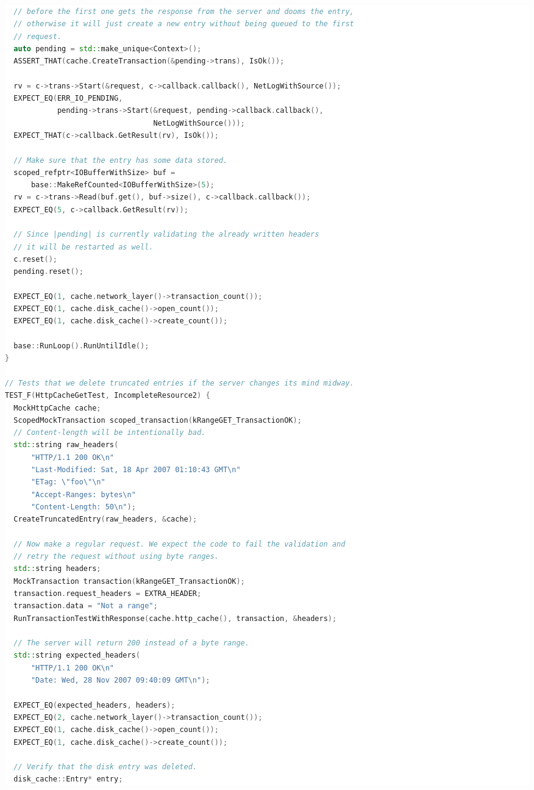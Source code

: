 ```cpp
  // before the first one gets the response from the server and dooms the entry,
  // otherwise it will just create a new entry without being queued to the first
  // request.
  auto pending = std::make_unique<Context>();
  ASSERT_THAT(cache.CreateTransaction(&pending->trans), IsOk());

  rv = c->trans->Start(&request, c->callback.callback(), NetLogWithSource());
  EXPECT_EQ(ERR_IO_PENDING,
            pending->trans->Start(&request, pending->callback.callback(),
                                  NetLogWithSource()));
  EXPECT_THAT(c->callback.GetResult(rv), IsOk());

  // Make sure that the entry has some data stored.
  scoped_refptr<IOBufferWithSize> buf =
      base::MakeRefCounted<IOBufferWithSize>(5);
  rv = c->trans->Read(buf.get(), buf->size(), c->callback.callback());
  EXPECT_EQ(5, c->callback.GetResult(rv));

  // Since |pending| is currently validating the already written headers
  // it will be restarted as well.
  c.reset();
  pending.reset();

  EXPECT_EQ(1, cache.network_layer()->transaction_count());
  EXPECT_EQ(1, cache.disk_cache()->open_count());
  EXPECT_EQ(1, cache.disk_cache()->create_count());

  base::RunLoop().RunUntilIdle();
}

// Tests that we delete truncated entries if the server changes its mind midway.
TEST_F(HttpCacheGetTest, IncompleteResource2) {
  MockHttpCache cache;
  ScopedMockTransaction scoped_transaction(kRangeGET_TransactionOK);
  // Content-length will be intentionally bad.
  std::string raw_headers(
      "HTTP/1.1 200 OK\n"
      "Last-Modified: Sat, 18 Apr 2007 01:10:43 GMT\n"
      "ETag: \"foo\"\n"
      "Accept-Ranges: bytes\n"
      "Content-Length: 50\n");
  CreateTruncatedEntry(raw_headers, &cache);

  // Now make a regular request. We expect the code to fail the validation and
  // retry the request without using byte ranges.
  std::string headers;
  MockTransaction transaction(kRangeGET_TransactionOK);
  transaction.request_headers = EXTRA_HEADER;
  transaction.data = "Not a range";
  RunTransactionTestWithResponse(cache.http_cache(), transaction, &headers);

  // The server will return 200 instead of a byte range.
  std::string expected_headers(
      "HTTP/1.1 200 OK\n"
      "Date: Wed, 28 Nov 2007 09:40:09 GMT\n");

  EXPECT_EQ(expected_headers, headers);
  EXPECT_EQ(2, cache.network_layer()->transaction_count());
  EXPECT_EQ(1, cache.disk_cache()->open_count());
  EXPECT_EQ(1, cache.disk_cache()->create_count());

  // Verify that the disk entry was deleted.
  disk_cache::Entry* entry;
```